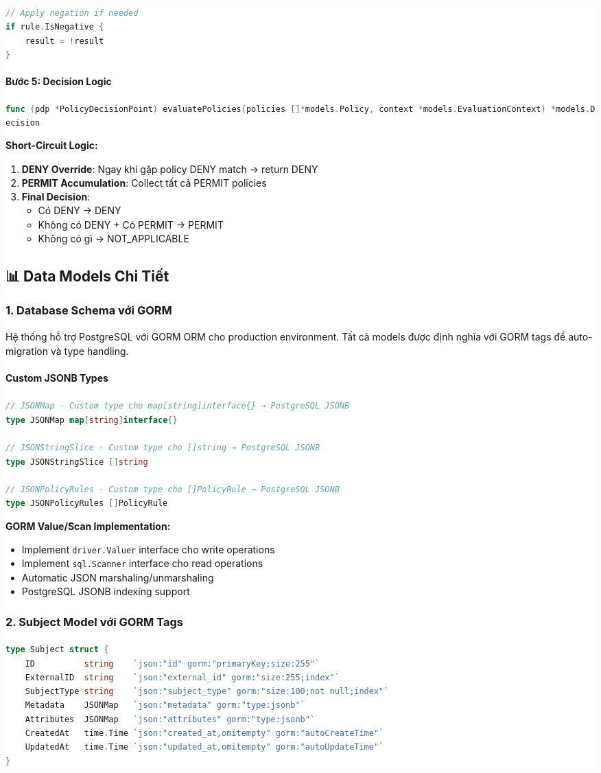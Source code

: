```go
// Apply negation if needed
if rule.IsNegative {
    result = !result
}
```

#### Bước 5: Decision Logic
```go
func (pdp *PolicyDecisionPoint) evaluatePolicies(policies []*models.Policy, context *models.EvaluationContext) *models.Decision
```

**Short-Circuit Logic:**
1. **DENY Override**: Ngay khi gặp policy DENY match → return DENY
2. **PERMIT Accumulation**: Collect tất cả PERMIT policies
3. **Final Decision**:
   - Có DENY → DENY
   - Không có DENY + Có PERMIT → PERMIT  
   - Không có gì → NOT_APPLICABLE

## 📊 Data Models Chi Tiết

### 1. Database Schema với GORM

Hệ thống hỗ trợ PostgreSQL với GORM ORM cho production environment. Tất cả models được định nghĩa với GORM tags để auto-migration và type handling.

#### Custom JSONB Types
```go
// JSONMap - Custom type cho map[string]interface{} → PostgreSQL JSONB
type JSONMap map[string]interface{}

// JSONStringSlice - Custom type cho []string → PostgreSQL JSONB  
type JSONStringSlice []string

// JSONPolicyRules - Custom type cho []PolicyRule → PostgreSQL JSONB
type JSONPolicyRules []PolicyRule
```

**GORM Value/Scan Implementation:**
- Implement `driver.Valuer` interface cho write operations
- Implement `sql.Scanner` interface cho read operations
- Automatic JSON marshaling/unmarshaling
- PostgreSQL JSONB indexing support

### 2. Subject Model với GORM Tags
```go
type Subject struct {
    ID          string    `json:"id" gorm:"primaryKey;size:255"`
    ExternalID  string    `json:"external_id" gorm:"size:255;index"`
    SubjectType string    `json:"subject_type" gorm:"size:100;not null;index"`
    Metadata    JSONMap   `json:"metadata" gorm:"type:jsonb"`
    Attributes  JSONMap   `json:"attributes" gorm:"type:jsonb"`
    CreatedAt   time.Time `json:"created_at,omitempty" gorm:"autoCreateTime"`
    UpdatedAt   time.Time `json:"updated_at,omitempty" gorm:"autoUpdateTime"`
}
```
